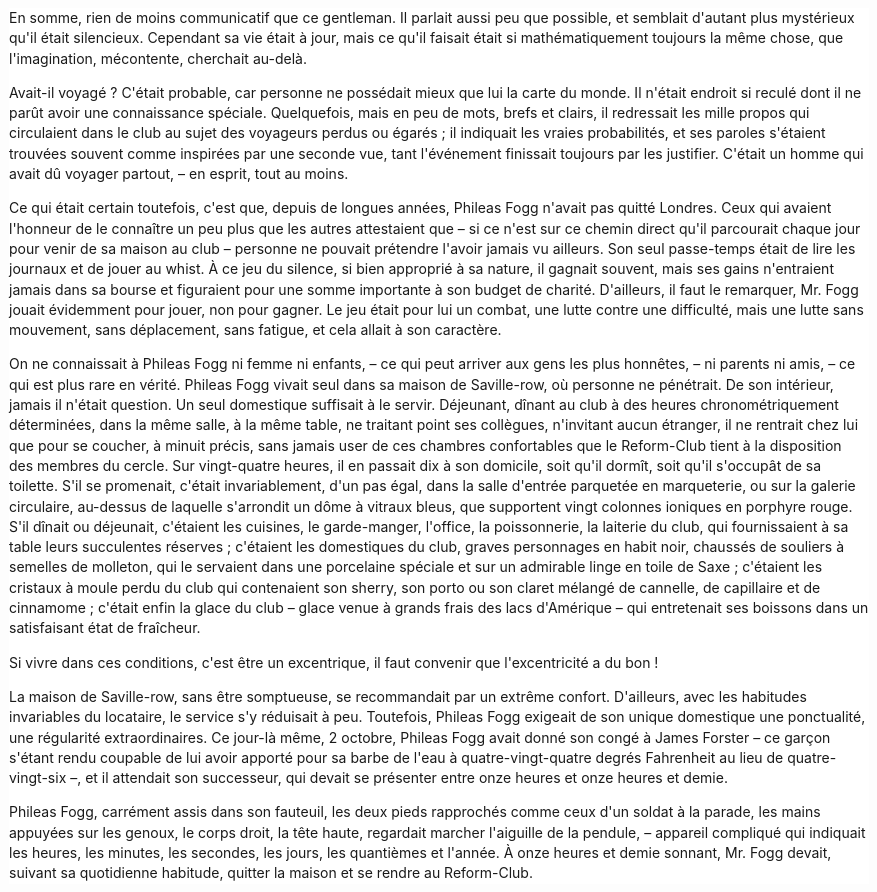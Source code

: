 En somme, rien de moins communicatif que ce gentleman. Il parlait aussi peu que possible, et semblait d'autant plus mystérieux qu'il était silencieux. Cependant sa vie était à jour, mais ce qu'il faisait était si mathématiquement toujours la même chose, que l'imagination, mécontente, cherchait au-delà.

Avait-il voyagé ? C'était probable, car personne ne possédait mieux que lui la carte du monde. Il n'était endroit si reculé dont il ne parût avoir une connaissance spéciale. Quelquefois, mais en peu de mots, brefs et clairs, il redressait les mille propos qui circulaient dans le club au sujet des voyageurs perdus ou égarés ; il indiquait les vraies probabilités, et ses paroles s'étaient trouvées souvent comme inspirées par une seconde vue, tant l'événement finissait toujours par les justifier. C'était un homme qui avait dû voyager partout, – en esprit, tout au moins.

Ce qui était certain toutefois, c'est que, depuis de longues années, Phileas Fogg n'avait pas quitté Londres. Ceux qui avaient l'honneur de le connaître un peu plus que les autres attestaient que – si ce n'est sur ce chemin direct qu'il parcourait chaque jour pour venir de sa maison au club – personne ne pouvait prétendre l'avoir jamais vu ailleurs. Son seul passe-temps était de lire les journaux et de jouer au whist. À ce jeu du silence, si bien approprié à sa nature, il gagnait souvent, mais ses gains n'entraient jamais dans sa bourse et figuraient pour une somme importante à son budget de charité. D'ailleurs, il faut le remarquer, Mr. Fogg jouait évidemment pour jouer, non pour gagner. Le jeu était pour lui un combat, une lutte contre une difficulté, mais une lutte sans mouvement, sans déplacement, sans fatigue, et cela allait à son caractère.

On ne connaissait à Phileas Fogg ni femme ni enfants, – ce qui peut arriver aux gens les plus honnêtes, – ni parents ni amis, – ce qui est plus rare en vérité. Phileas Fogg vivait seul dans sa maison de Saville-row, où personne ne pénétrait. De son intérieur, jamais il n'était question. Un seul domestique suffisait à le servir. Déjeunant, dînant au club à des heures chronométriquement déterminées, dans la même salle, à la même table, ne traitant point ses collègues, n'invitant aucun étranger, il ne rentrait chez lui que pour se coucher, à minuit précis, sans jamais user de ces chambres confortables que le Reform-Club tient à la disposition des membres du cercle. Sur vingt-quatre heures, il en passait dix à son domicile, soit qu'il dormît, soit qu'il s'occupât de sa toilette. S'il se promenait, c'était invariablement, d'un pas égal, dans la salle d'entrée parquetée en marqueterie, ou sur la galerie circulaire, au-dessus de laquelle s'arrondit un dôme à vitraux bleus, que supportent vingt colonnes ioniques en porphyre rouge. S'il dînait ou déjeunait, c'étaient les cuisines, le garde-manger, l'office, la poissonnerie, la laiterie du club, qui fournissaient à sa table leurs succulentes réserves ; c'étaient les domestiques du club, graves personnages en habit noir, chaussés de souliers à semelles de molleton, qui le servaient dans une porcelaine spéciale et sur un admirable linge en toile de Saxe ; c'étaient les cristaux à moule perdu du club qui contenaient son sherry, son porto ou son claret mélangé de cannelle, de capillaire et de cinnamome ; c'était enfin la glace du club – glace venue à grands frais des lacs d'Amérique – qui entretenait ses boissons dans un satisfaisant état de fraîcheur.

Si vivre dans ces conditions, c'est être un excentrique, il faut convenir que l'excentricité a du bon !

La maison de Saville-row, sans être somptueuse, se recommandait par un extrême confort. D'ailleurs, avec les habitudes invariables du locataire, le service s'y réduisait à peu. Toutefois, Phileas Fogg exigeait de son unique domestique une ponctualité, une régularité extraordinaires. Ce jour-là même, 2 octobre, Phileas Fogg avait donné son congé à James Forster – ce garçon s'étant rendu coupable de lui avoir apporté pour sa barbe de l'eau à quatre-vingt-quatre degrés Fahrenheit au lieu de quatre-vingt-six –, et il attendait son successeur, qui devait se présenter entre onze heures et onze heures et demie.

Phileas Fogg, carrément assis dans son fauteuil, les deux pieds rapprochés comme ceux d'un soldat à la parade, les mains appuyées sur les genoux, le corps droit, la tête haute, regardait marcher l'aiguille de la pendule, – appareil compliqué qui indiquait les heures, les minutes, les secondes, les jours, les quantièmes et l'année. À onze heures et demie sonnant, Mr. Fogg devait, suivant sa quotidienne habitude, quitter la maison et se rendre au Reform-Club.
